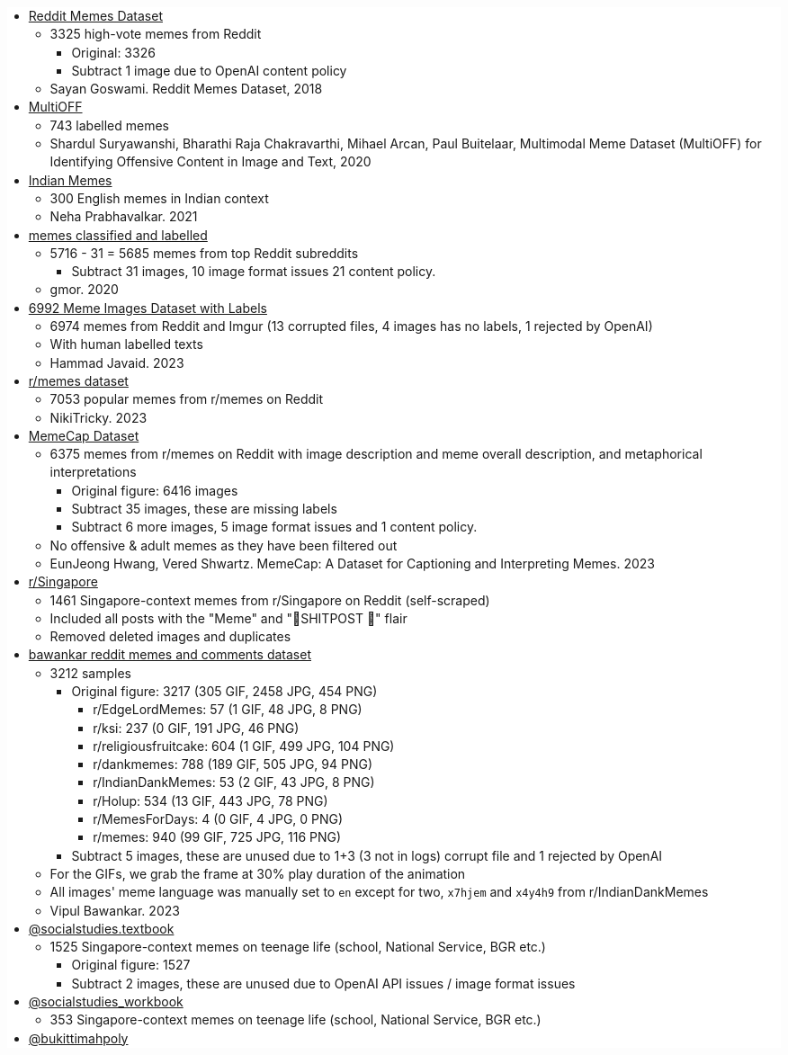 * [Reddit Memes Dataset](https://www.kaggle.com/datasets/sayangoswami/reddit-memes-dataset)
  * 3325 high-vote memes from Reddit
    * Original: 3326
    * Subtract 1 image due to OpenAI content policy
  * Sayan Goswami. Reddit Memes Dataset, 2018
* [MultiOFF](https://github.com/bharathichezhiyan/Multimodal-Meme-Classification-Identifying-Offensive-Content-in-Image-and-Text)
  * 743 labelled memes
  * Shardul Suryawanshi, Bharathi Raja Chakravarthi, Mihael Arcan, Paul Buitelaar, Multimodal Meme Dataset (MultiOFF) for Identifying Offensive Content in Image and Text, 2020
* [Indian Memes](https://www.kaggle.com/datasets/nehaprabhavalkar/indian-memes)
  * 300 English memes in Indian context
  * Neha Prabhavalkar. 2021
* [memes classified and labelled](https://www.kaggle.com/datasets/gmorinan/memes-classified-and-labelled)
  * 5716 - 31 = 5685 memes from top Reddit subreddits
    * Subtract 31 images, 10 image format issues 21 content policy.
  * gmor. 2020
* [6992 Meme Images Dataset with Labels](https://www.kaggle.com/datasets/hammadjavaid/6992-labeled-meme-images-dataset)
  * 6974 memes from Reddit and Imgur (13 corrupted files, 4 images has no labels, 1 rejected by OpenAI)
  * With human labelled texts
  * Hammad Javaid. 2023
* [r/memes dataset](https://www.kaggle.com/datasets/nikitricky/memes)
  * 7053 popular memes from r/memes on Reddit
  * NikiTricky. 2023
* [MemeCap Dataset](https://www.kaggle.com/datasets/harshittiwari007/meme-convx)
  * 6375 memes from r/memes on Reddit with image description and meme overall description, and metaphorical interpretations
    * Original figure: 6416 images
    * Subtract 35 images, these are missing labels
    * Subtract 6 more images, 5 image format issues and 1 content policy.
  * No offensive & adult memes as they have been filtered out
  * EunJeong Hwang, Vered Shwartz. MemeCap: A Dataset for Captioning and Interpreting Memes. 2023
* [r/Singapore](https://www.reddit.com/r/singapore/?f=flair_name%3A%22Meme%22)
  * 1461 Singapore-context memes from r/Singapore on Reddit (self-scraped)
  * Included all posts with the "Meme" and "💩SHITPOST 💩" flair
  * Removed deleted images and duplicates
* [bawankar reddit memes and comments dataset](https://www.kaggle.com/datasets/lucifyme/reddit-memes-comments)
  * 3212 samples
    * Original figure: 3217 (305 GIF, 2458 JPG, 454 PNG)
      * r/EdgeLordMemes: 57 (1 GIF, 48 JPG, 8 PNG)
      * r/ksi: 237 (0 GIF, 191 JPG, 46 PNG)
      * r/religiousfruitcake: 604 (1 GIF, 499 JPG, 104 PNG)
      * r/dankmemes: 788 (189 GIF, 505 JPG, 94 PNG)
      * r/IndianDankMemes: 53 (2 GIF, 43 JPG, 8 PNG)
      * r/Holup: 534 (13 GIF, 443 JPG, 78 PNG)
      * r/MemesForDays: 4 (0 GIF, 4 JPG, 0 PNG)
      * r/memes: 940 (99 GIF, 725 JPG, 116 PNG)
    * Subtract 5 images, these are unused due to 1+3 (3 not in logs) corrupt file and 1 rejected by OpenAI
  * For the GIFs, we grab the frame at 30% play duration of the animation
  * All images' meme language was manually set to `en` except for two, `x7hjem` and `x4y4h9` from r/IndianDankMemes
  * Vipul Bawankar. 2023
* [@socialstudies.textbook](https://www.instagram.com/socialstudies.textbook/)
  * 1525 Singapore-context memes on teenage life (school, National Service, BGR etc.)
    * Original figure: 1527
    * Subtract 2 images, these are unused due to OpenAI API issues / image format issues
* [@socialstudies_workbook](https://www.instagram.com/socialstudies_workbook/)
  * 353 Singapore-context memes on teenage life (school, National Service, BGR etc.)
* [@bukittimahpoly](https://www.instagram.com/bukittimahpoly/) 